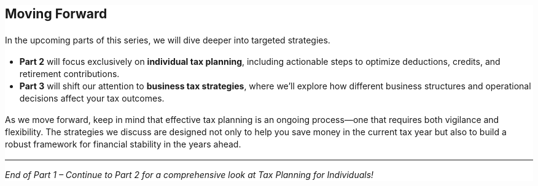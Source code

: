 ## Moving Forward

In the upcoming parts of this series, we will dive deeper into targeted strategies.  
- **Part 2** will focus exclusively on **individual tax planning**, including actionable steps to optimize deductions, credits, and retirement contributions.  
- **Part 3** will shift our attention to **business tax strategies**, where we’ll explore how different business structures and operational decisions affect your tax outcomes.

As we move forward, keep in mind that effective tax planning is an ongoing process—one that requires both vigilance and flexibility. The strategies we discuss are designed not only to help you save money in the current tax year but also to build a robust framework for financial stability in the years ahead.

---

*End of Part 1 – Continue to Part 2 for a comprehensive look at Tax Planning for Individuals!*
